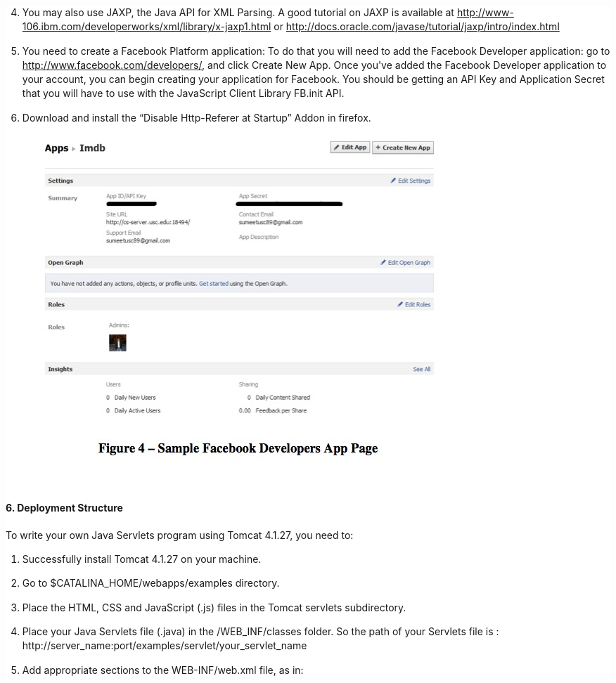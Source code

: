 4. You may also use JAXP, the Java API for XML Parsing. A good tutorial on JAXP is available at
http://www-106.ibm.com/developerworks/xml/library/x-jaxp1.html or http://docs.oracle.com/javase/tutorial/jaxp/intro/index.html

5. You need to create a Facebook Platform application:
	To do that you will need to add the Facebook Developer application: go to http://www.facebook.com/developers/, and click Create New App.
	Once you've added the Facebook Developer application to your account, you can begin creating your application for Facebook. You should be getting an API Key and Application Secret that you will have to use with the JavaScript Client Library FB.init API.

6. Download and install the “Disable Http-Referer at Startup” Addon in firefox.

![figure4](images/figure4.png)

#### 6. Deployment Structure
To write your own Java Servlets program using Tomcat 4.1.27, you need to:

1. Successfully install Tomcat 4.1.27 on your machine.

2. Go to $CATALINA_HOME/webapps/examples directory.

3. Place the HTML, CSS and JavaScript (.js) files in the Tomcat servlets subdirectory.

4. Place your Java Servlets file (.java) in the /WEB_INF/classes folder.
	So the path of your Servlets file is :
	http://server_name:port/examples/servlet/your_servlet_name

5. Add appropriate sections to the WEB-INF/web.xml file, as in:
